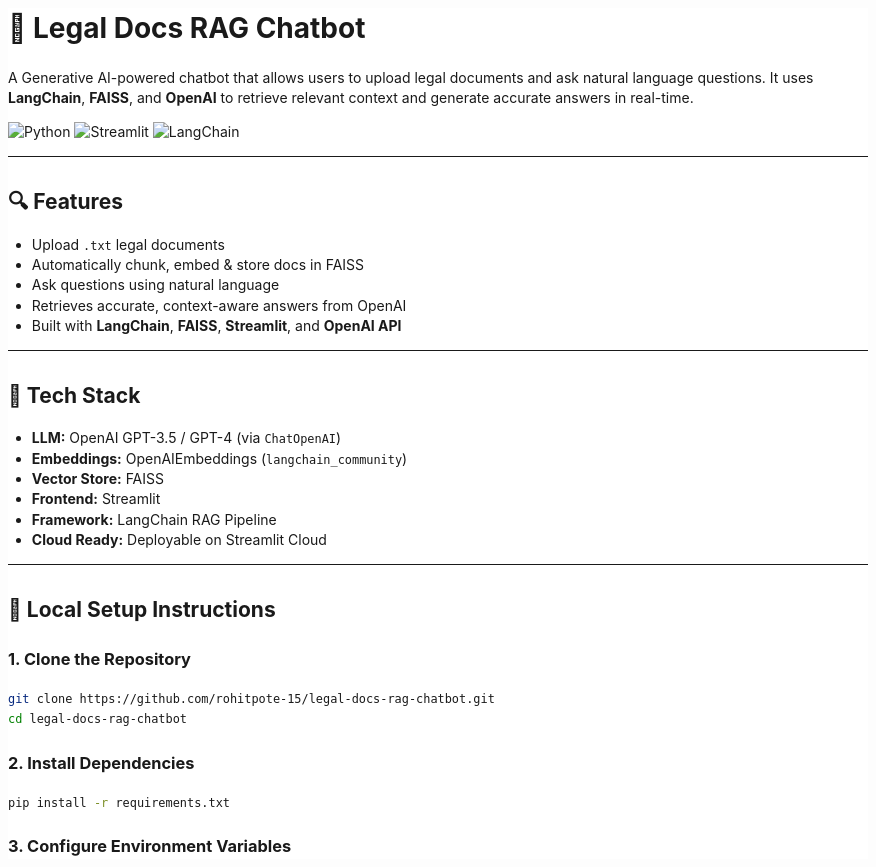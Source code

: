 # 📄 Legal Docs RAG Chatbot

A Generative AI-powered chatbot that allows users to upload legal documents and ask natural language questions. It uses **LangChain**, **FAISS**, and **OpenAI** to retrieve relevant context and generate accurate answers in real-time.

![Python](https://img.shields.io/badge/Python-3.11-blue)
![Streamlit](https://img.shields.io/badge/Built%20with-Streamlit-orange)
![LangChain](https://img.shields.io/badge/LangChain-RAG-green)

---

## 🔍 Features

- Upload `.txt` legal documents
- Automatically chunk, embed & store docs in FAISS
- Ask questions using natural language
- Retrieves accurate, context-aware answers from OpenAI
- Built with **LangChain**, **FAISS**, **Streamlit**, and **OpenAI API**

---

## 🚀 Tech Stack

- **LLM:** OpenAI GPT-3.5 / GPT-4 (via `ChatOpenAI`)
- **Embeddings:** OpenAIEmbeddings (`langchain_community`)
- **Vector Store:** FAISS
- **Frontend:** Streamlit
- **Framework:** LangChain RAG Pipeline
- **Cloud Ready:** Deployable on Streamlit Cloud

---

## 🧪 Local Setup Instructions

### 1. Clone the Repository

```bash
git clone https://github.com/rohitpote-15/legal-docs-rag-chatbot.git
cd legal-docs-rag-chatbot
````

### 2. Install Dependencies

```bash
pip install -r requirements.txt
```

### 3. Configure Environment Variables
